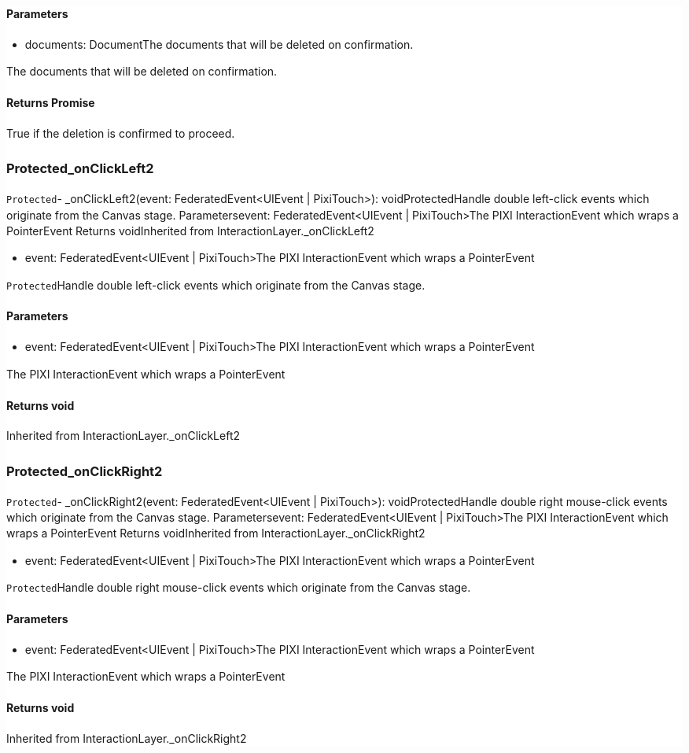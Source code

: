 #### Parameters

- documents: DocumentThe documents that will be deleted on confirmation.

The documents that will be deleted on confirmation.


#### Returns Promise<boolean>

True if the deletion is confirmed to proceed.


### Protected_onClickLeft2

`Protected`- _onClickLeft2(event: FederatedEvent<UIEvent | PixiTouch>): voidProtectedHandle double left-click events which originate from the Canvas stage.
Parametersevent: FederatedEvent<UIEvent | PixiTouch>The PIXI InteractionEvent which wraps a PointerEvent
Returns voidInherited from InteractionLayer._onClickLeft2
- event: FederatedEvent<UIEvent | PixiTouch>The PIXI InteractionEvent which wraps a PointerEvent

`Protected`Handle double left-click events which originate from the Canvas stage.


#### Parameters

- event: FederatedEvent<UIEvent | PixiTouch>The PIXI InteractionEvent which wraps a PointerEvent

The PIXI InteractionEvent which wraps a PointerEvent


#### Returns void

Inherited from InteractionLayer._onClickLeft2


### Protected_onClickRight2

`Protected`- _onClickRight2(event: FederatedEvent<UIEvent | PixiTouch>): voidProtectedHandle double right mouse-click events which originate from the Canvas stage.
Parametersevent: FederatedEvent<UIEvent | PixiTouch>The PIXI InteractionEvent which wraps a PointerEvent
Returns voidInherited from InteractionLayer._onClickRight2
- event: FederatedEvent<UIEvent | PixiTouch>The PIXI InteractionEvent which wraps a PointerEvent

`Protected`Handle double right mouse-click events which originate from the Canvas stage.


#### Parameters

- event: FederatedEvent<UIEvent | PixiTouch>The PIXI InteractionEvent which wraps a PointerEvent

The PIXI InteractionEvent which wraps a PointerEvent


#### Returns void

Inherited from InteractionLayer._onClickRight2


